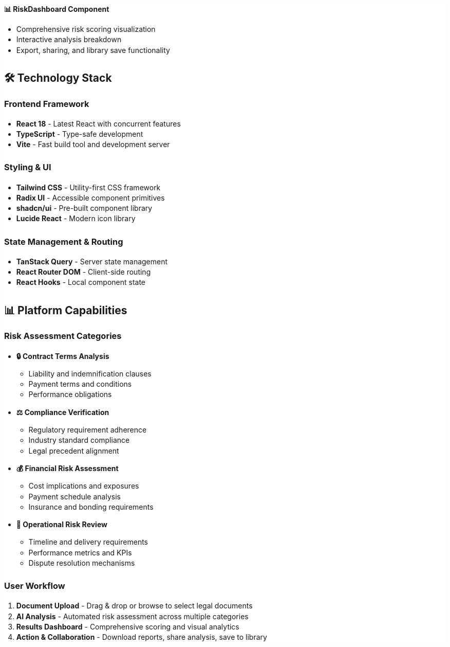 #### 📊 RiskDashboard Component
- Comprehensive risk scoring visualization
- Interactive analysis breakdown
- Export, sharing, and library save functionality

## 🛠 Technology Stack

### Frontend Framework
- **React 18** - Latest React with concurrent features
- **TypeScript** - Type-safe development
- **Vite** - Fast build tool and development server

### Styling & UI
- **Tailwind CSS** - Utility-first CSS framework
- **Radix UI** - Accessible component primitives
- **shadcn/ui** - Pre-built component library
- **Lucide React** - Modern icon library

### State Management & Routing
- **TanStack Query** - Server state management
- **React Router DOM** - Client-side routing
- **React Hooks** - Local component state

## 📊 Platform Capabilities

### Risk Assessment Categories

- **🔒 Contract Terms Analysis**
  - Liability and indemnification clauses
  - Payment terms and conditions
  - Performance obligations

- **⚖️ Compliance Verification**
  - Regulatory requirement adherence
  - Industry standard compliance
  - Legal precedent alignment

- **💰 Financial Risk Assessment**
  - Cost implications and exposures
  - Payment schedule analysis
  - Insurance and bonding requirements

- **🏢 Operational Risk Review**
  - Timeline and delivery requirements
  - Performance metrics and KPIs
  - Dispute resolution mechanisms

### User Workflow

1. **Document Upload** - Drag & drop or browse to select legal documents
2. **AI Analysis** - Automated risk assessment across multiple categories
3. **Results Dashboard** - Comprehensive scoring and visual analytics
4. **Action & Collaboration** - Download reports, share analysis, save to library

